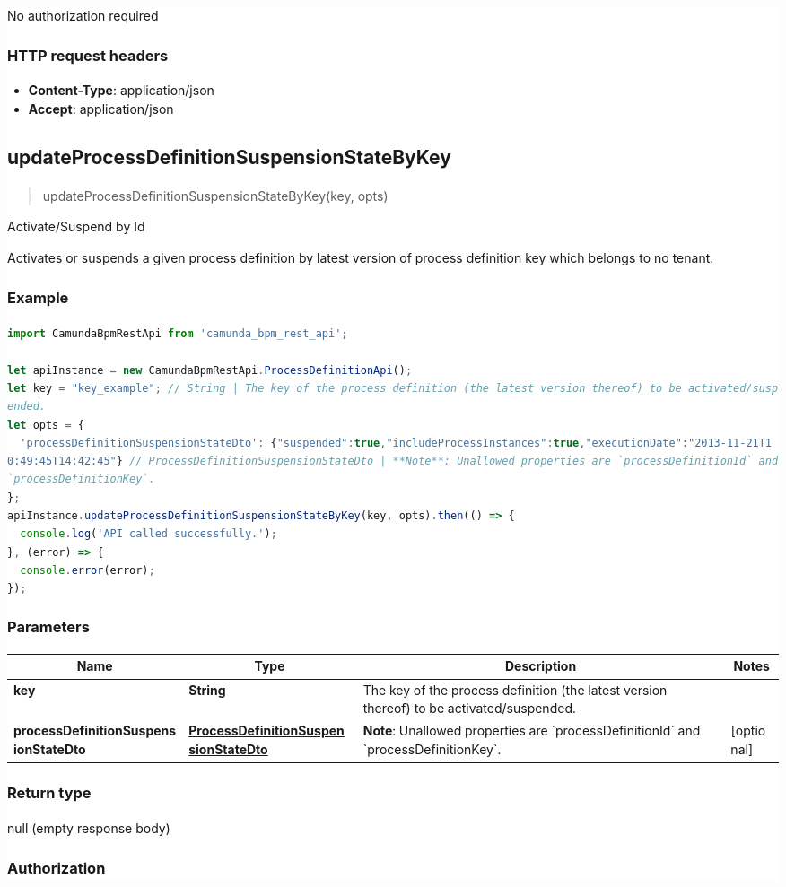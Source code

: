 No authorization required

### HTTP request headers

- **Content-Type**: application/json
- **Accept**: application/json


## updateProcessDefinitionSuspensionStateByKey

> updateProcessDefinitionSuspensionStateByKey(key, opts)

Activate/Suspend by Id

Activates or suspends a given process definition by latest version of process definition key which belongs to no tenant.

### Example

```javascript
import CamundaBpmRestApi from 'camunda_bpm_rest_api';

let apiInstance = new CamundaBpmRestApi.ProcessDefinitionApi();
let key = "key_example"; // String | The key of the process definition (the latest version thereof) to be activated/suspended.
let opts = {
  'processDefinitionSuspensionStateDto': {"suspended":true,"includeProcessInstances":true,"executionDate":"2013-11-21T10:49:45T14:42:45"} // ProcessDefinitionSuspensionStateDto | **Note**: Unallowed properties are `processDefinitionId` and `processDefinitionKey`.
};
apiInstance.updateProcessDefinitionSuspensionStateByKey(key, opts).then(() => {
  console.log('API called successfully.');
}, (error) => {
  console.error(error);
});

```

### Parameters


Name | Type | Description  | Notes
------------- | ------------- | ------------- | -------------
 **key** | **String**| The key of the process definition (the latest version thereof) to be activated/suspended. | 
 **processDefinitionSuspensionStateDto** | [**ProcessDefinitionSuspensionStateDto**](ProcessDefinitionSuspensionStateDto.md)| **Note**: Unallowed properties are &#x60;processDefinitionId&#x60; and &#x60;processDefinitionKey&#x60;. | [optional] 

### Return type

null (empty response body)

### Authorization
